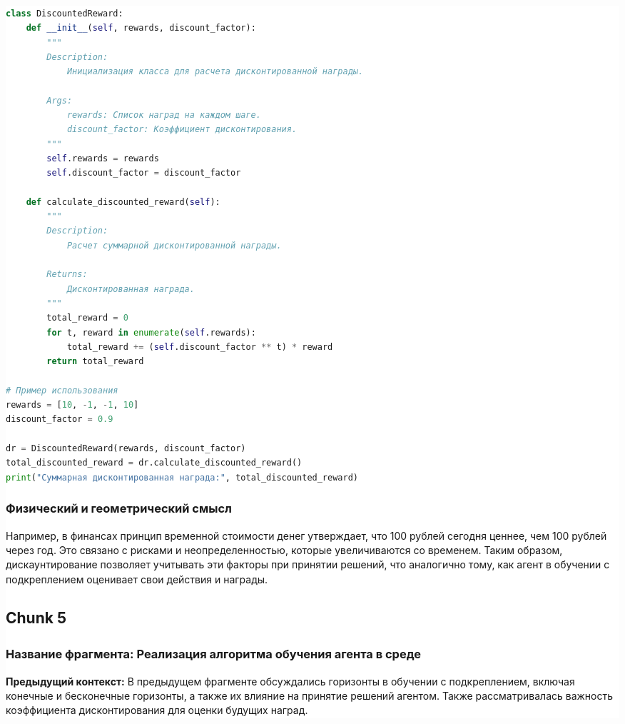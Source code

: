 ```python
class DiscountedReward:
    def __init__(self, rewards, discount_factor):
        """
        Description:
            Инициализация класса для расчета дисконтированной награды.

        Args:
            rewards: Список наград на каждом шаге.
            discount_factor: Коэффициент дисконтирования.
        """
        self.rewards = rewards
        self.discount_factor = discount_factor

    def calculate_discounted_reward(self):
        """
        Description:
            Расчет суммарной дисконтированной награды.

        Returns:
            Дисконтированная награда.
        """
        total_reward = 0
        for t, reward in enumerate(self.rewards):
            total_reward += (self.discount_factor ** t) * reward
        return total_reward

# Пример использования
rewards = [10, -1, -1, 10]
discount_factor = 0.9

dr = DiscountedReward(rewards, discount_factor)
total_discounted_reward = dr.calculate_discounted_reward()
print("Суммарная дисконтированная награда:", total_discounted_reward)
```

### Физический и геометрический смысл

Например, в финансах принцип временной стоимости денег утверждает, что 100 рублей сегодня ценнее, чем 100 рублей через год. Это связано с рисками и неопределенностью, которые увеличиваются со временем. Таким образом, дискаунтирование позволяет учитывать эти факторы при принятии решений, что аналогично тому, как агент в обучении с подкреплением оценивает свои действия и награды.

## Chunk 5

### **Название фрагмента: Реализация алгоритма обучения агента в среде**

**Предыдущий контекст:** В предыдущем фрагменте обсуждались горизонты в обучении с подкреплением, включая конечные и бесконечные горизонты, а также их влияние на принятие решений агентом. Также рассматривалась важность коэффициента дисконтирования для оценки будущих наград.
